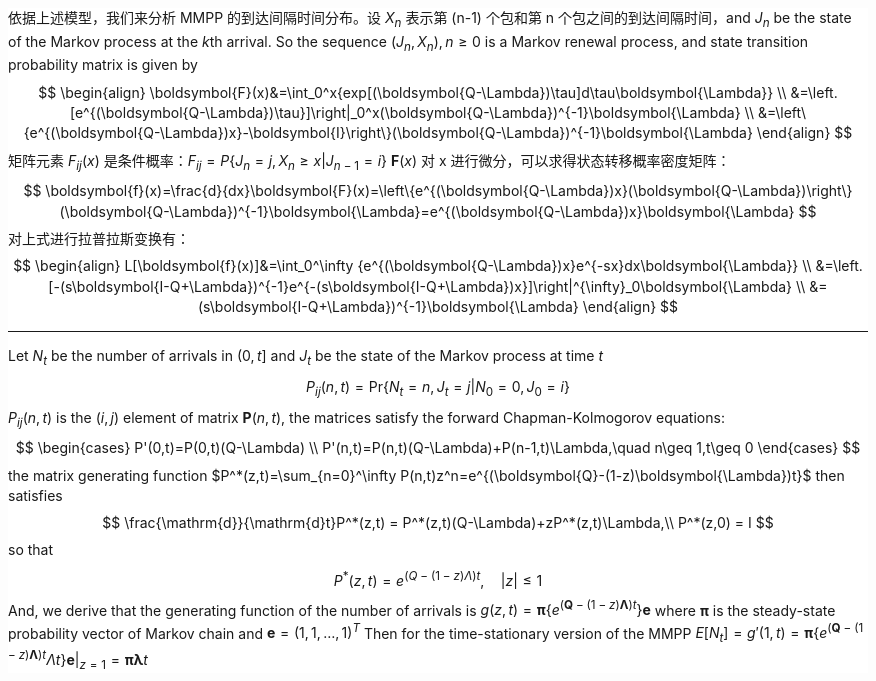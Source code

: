 依据上述模型，我们来分析 MMPP 的到达间隔时间分布。设 $X_n$ 表示第 (n-1) 个包和第 n 个包之间的到达间隔时间，and $J_n$ be the state of the Markov process at the $k$th arrival. So the sequence ${(J_n,X_n),n\ge 0}$ is a Markov renewal process, and state transition probability matrix is given by
$$
\begin{align}
\boldsymbol{F}(x)&=\int_0^x{exp[(\boldsymbol{Q-\Lambda})\tau]d\tau\boldsymbol{\Lambda}} \\
&=\left.[e^{(\boldsymbol{Q-\Lambda})\tau}]\right|_0^x(\boldsymbol{Q-\Lambda})^{-1}\boldsymbol{\Lambda} \\
&=\left\{e^{(\boldsymbol{Q-\Lambda})x}-\boldsymbol{I}\right\}(\boldsymbol{Q-\Lambda})^{-1}\boldsymbol{\Lambda}
\end{align}
$$
矩阵元素 $F_{ij}(x)$ 是条件概率：$F_{ij}=P\{J_n=j,X_n\ge x|J_{n-1}=i\}$
$\boldsymbol{F}(x)$ 对 x 进行微分，可以求得状态转移概率密度矩阵：
$$
\boldsymbol{f}(x)=\frac{d}{dx}\boldsymbol{F}(x)=\left\{e^{(\boldsymbol{Q-\Lambda})x}(\boldsymbol{Q-\Lambda})\right\}(\boldsymbol{Q-\Lambda})^{-1}\boldsymbol{\Lambda}=e^{(\boldsymbol{Q-\Lambda})x}\boldsymbol{\Lambda}
$$
对上式进行拉普拉斯变换有：
$$
\begin{align}
L[\boldsymbol{f}(x)]&=\int_0^\infty {e^{(\boldsymbol{Q-\Lambda})x}e^{-sx}dx\boldsymbol{\Lambda}} \\
&=\left.[-(s\boldsymbol{I-Q+\Lambda})^{-1}e^{-(s\boldsymbol{I-Q+\Lambda})x}]\right|^{\infty}_0\boldsymbol{\Lambda} \\
&=(s\boldsymbol{I-Q+\Lambda})^{-1}\boldsymbol{\Lambda}
\end{align}
$$

----

Let $N_t$ be the number of arrivals in $(0,t]$
and $J_t$ be the state of the Markov process at time $t$
$$
P_{ij}(n,t) = \mathrm{Pr}\{N_t = n, J_t = j|N_0=0,J_0=i\}
$$
$P_{ij}(n,t)$ is the $(i,j)$ element of matrix $\boldsymbol{P}(n,t)$, the matrices satisfy the forward Chapman-Kolmogorov equations:
$$
\begin{cases}
P'(0,t)=P(0,t)(Q-\Lambda) \\
P'(n,t)=P(n,t)(Q-\Lambda)+P(n-1,t)\Lambda,\quad n\geq 1,t\geq 0
\end{cases}
$$
the matrix generating function $P^*(z,t)=\sum_{n=0}^\infty P(n,t)z^n=e^{(\boldsymbol{Q}-(1-z)\boldsymbol{\Lambda})t}$ then satisfies
$$
\frac{\mathrm{d}}{\mathrm{d}t}P^*(z,t) = P^*(z,t)(Q-\Lambda)+zP^*(z,t)\Lambda,\\
P^*(z,0) = I
$$
so that
$$
P^*(z,t) = e^{(Q-(1-z)\Lambda)t}, \quad |z|\le 1
$$
And, we derive that the generating function of the number of arrivals is $g(z,t)=\boldsymbol{\pi}\{e^{(\boldsymbol{Q}-(1-z)\boldsymbol{\Lambda})t}\}\boldsymbol{e}$
where $\boldsymbol{\pi}$ is the steady-state probability vector of Markov chain and $\boldsymbol{e}=(1,1,\dots,1)^T$ 
Then for the time-stationary version of the MMPP $E[N_t]=g'(1,t)=\boldsymbol{\pi}\{e^{(\boldsymbol{Q}-(1-z)\boldsymbol{\Lambda})t}\Lambda t\}\boldsymbol{e}|_{z=1}=\boldsymbol{\pi \lambda}t$
